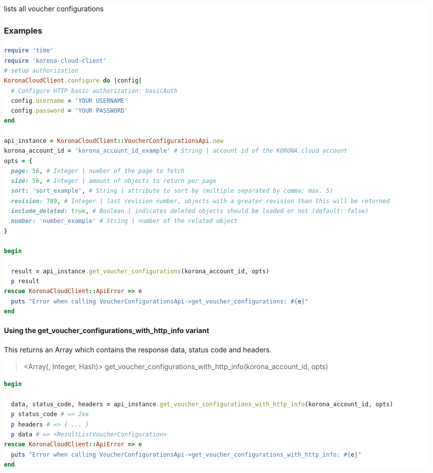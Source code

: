 

lists all voucher configurations

### Examples

```ruby
require 'time'
require 'korona-cloud-client'
# setup authorization
KoronaCloudClient.configure do |config|
  # Configure HTTP basic authorization: basicAuth
  config.username = 'YOUR USERNAME'
  config.password = 'YOUR PASSWORD'
end

api_instance = KoronaCloudClient::VoucherConfigurationsApi.new
korona_account_id = 'korona_account_id_example' # String | account id of the KORONA.cloud account
opts = {
  page: 56, # Integer | number of the page to fetch
  size: 56, # Integer | amount of objects to return per page
  sort: 'sort_example', # String | attribute to sort by (multiple separated by comma; max. 5)
  revision: 789, # Integer | last revision number, objects with a greater revision than this will be returned
  include_deleted: true, # Boolean | indicates deleted objects should be loaded or not (default: false)
  number: 'number_example' # String | number of the related object
}

begin
  
  result = api_instance.get_voucher_configurations(korona_account_id, opts)
  p result
rescue KoronaCloudClient::ApiError => e
  puts "Error when calling VoucherConfigurationsApi->get_voucher_configurations: #{e}"
end
```

#### Using the get_voucher_configurations_with_http_info variant

This returns an Array which contains the response data, status code and headers.

> <Array(<ResultListVoucherConfiguration>, Integer, Hash)> get_voucher_configurations_with_http_info(korona_account_id, opts)

```ruby
begin
  
  data, status_code, headers = api_instance.get_voucher_configurations_with_http_info(korona_account_id, opts)
  p status_code # => 2xx
  p headers # => { ... }
  p data # => <ResultListVoucherConfiguration>
rescue KoronaCloudClient::ApiError => e
  puts "Error when calling VoucherConfigurationsApi->get_voucher_configurations_with_http_info: #{e}"
end
```
